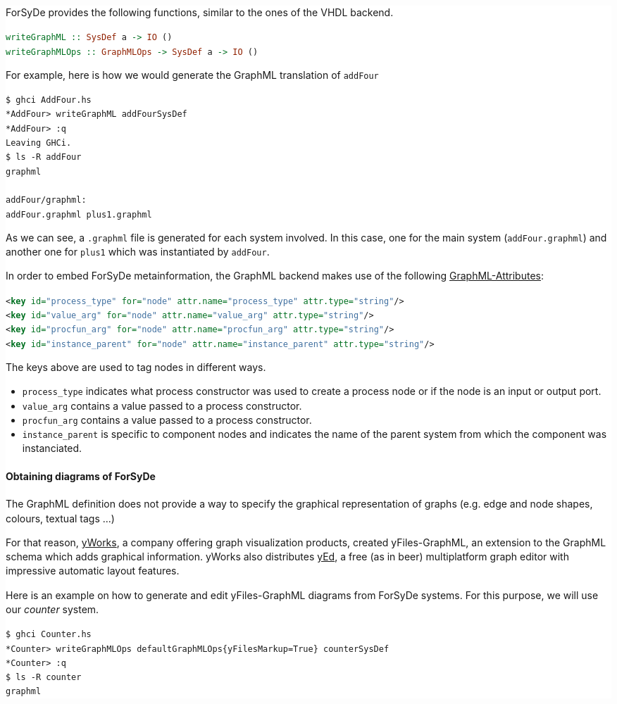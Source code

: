 ForSyDe provides the following functions, similar to the ones of the VHDL backend.

``` haskell
writeGraphML :: SysDef a -> IO ()
writeGraphMLOps :: GraphMLOps -> SysDef a -> IO ()
```

For example, here is how we would generate the GraphML translation of `addFour`

	$ ghci AddFour.hs
	*AddFour> writeGraphML addFourSysDef 
	*AddFour> :q
	Leaving GHCi.
	$ ls -R addFour
	graphml
	
	addFour/graphml:
	addFour.graphml plus1.graphml
	
As we can see, a `.graphml` file is generated for each system involved. In this case, one for the main system (`addFour.graphml`) and another one for `plus1` which was instantiated by `addFour`.

In order to embed ForSyDe metainformation, the GraphML backend makes use of the following ​[GraphML-Attributes](http://graphml.graphdrawing.org/primer/graphml-primer.html#Attributes):

``` xml
<key id="process_type" for="node" attr.name="process_type" attr.type="string"/>
<key id="value_arg" for="node" attr.name="value_arg" attr.type="string"/>
<key id="procfun_arg" for="node" attr.name="procfun_arg" attr.type="string"/>
<key id="instance_parent" for="node" attr.name="instance_parent" attr.type="string"/>
```

The keys above are used to tag nodes in different ways.

  * `process_type` indicates what process constructor was used to create a process node or if the node is an input or output port.
  * `value_arg` contains a value passed to a process constructor.
  * `procfun_arg` contains a value passed to a process constructor.
  * `instance_parent` is specific to component nodes and indicates the name of the parent system from which the component was instanciated.

#### Obtaining diagrams of ForSyDe

The GraphML definition does not provide a way to specify the graphical representation of graphs (e.g. edge and node shapes, colours, textual tags ...)

For that reason, ​[yWorks](http://www.yworks.com/), a company offering graph visualization products, created yFiles-GraphML, an extension to the GraphML schema which adds graphical information. yWorks also distributes ​[yEd](http://www.yworks.com/en/products_yed_about.html), a free (as in beer) multiplatform graph editor with impressive automatic layout features.

Here is an example on how to generate and edit yFiles-GraphML diagrams from ForSyDe systems. For this purpose, we will use our *counter* system.

	$ ghci Counter.hs
	*Counter> writeGraphMLOps defaultGraphMLOps{yFilesMarkup=True} counterSysDef 
	*Counter> :q
	$ ls -R counter
	graphml
	